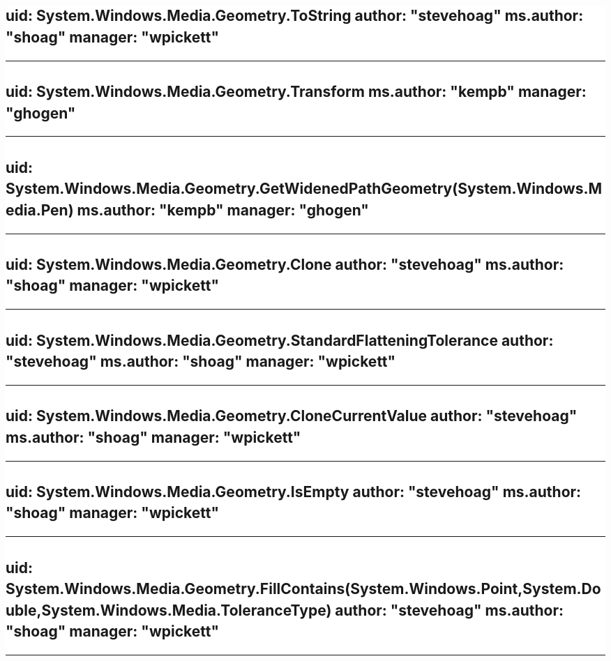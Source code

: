uid: System.Windows.Media.Geometry.ToString
author: "stevehoag"
ms.author: "shoag"
manager: "wpickett"
---

---
uid: System.Windows.Media.Geometry.Transform
ms.author: "kempb"
manager: "ghogen"
---

---
uid: System.Windows.Media.Geometry.GetWidenedPathGeometry(System.Windows.Media.Pen)
ms.author: "kempb"
manager: "ghogen"
---

---
uid: System.Windows.Media.Geometry.Clone
author: "stevehoag"
ms.author: "shoag"
manager: "wpickett"
---

---
uid: System.Windows.Media.Geometry.StandardFlatteningTolerance
author: "stevehoag"
ms.author: "shoag"
manager: "wpickett"
---

---
uid: System.Windows.Media.Geometry.CloneCurrentValue
author: "stevehoag"
ms.author: "shoag"
manager: "wpickett"
---

---
uid: System.Windows.Media.Geometry.IsEmpty
author: "stevehoag"
ms.author: "shoag"
manager: "wpickett"
---

---
uid: System.Windows.Media.Geometry.FillContains(System.Windows.Point,System.Double,System.Windows.Media.ToleranceType)
author: "stevehoag"
ms.author: "shoag"
manager: "wpickett"
---

---